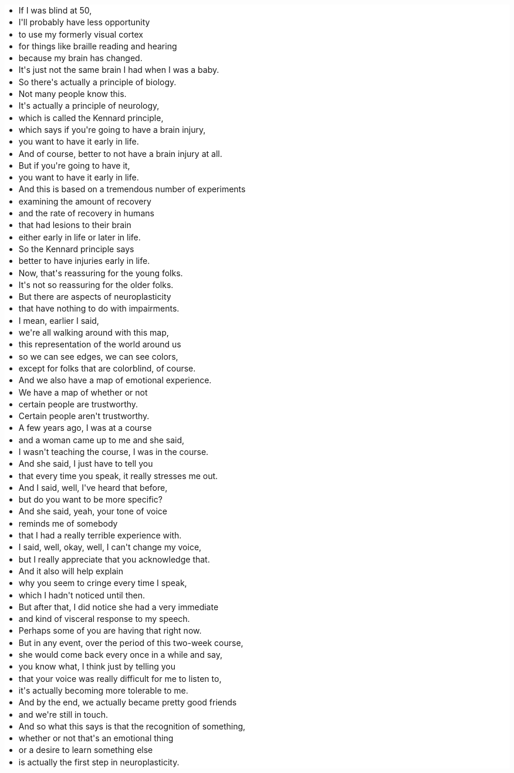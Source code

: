 *  If I was blind at 50,
*  I'll probably have less opportunity
*  to use my formerly visual cortex
*  for things like braille reading and hearing
*  because my brain has changed.
*  It's just not the same brain I had when I was a baby.
*  So there's actually a principle of biology.
*  Not many people know this.
*  It's actually a principle of neurology,
*  which is called the Kennard principle,
*  which says if you're going to have a brain injury,
*  you want to have it early in life.
*  And of course, better to not have a brain injury at all.
*  But if you're going to have it,
*  you want to have it early in life.
*  And this is based on a tremendous number of experiments
*  examining the amount of recovery
*  and the rate of recovery in humans
*  that had lesions to their brain
*  either early in life or later in life.
*  So the Kennard principle says
*  better to have injuries early in life.
*  Now, that's reassuring for the young folks.
*  It's not so reassuring for the older folks.
*  But there are aspects of neuroplasticity
*  that have nothing to do with impairments.
*  I mean, earlier I said,
*  we're all walking around with this map,
*  this representation of the world around us
*  so we can see edges, we can see colors,
*  except for folks that are colorblind, of course.
*  And we also have a map of emotional experience.
*  We have a map of whether or not
*  certain people are trustworthy.
*  Certain people aren't trustworthy.
*  A few years ago, I was at a course
*  and a woman came up to me and she said,
*  I wasn't teaching the course, I was in the course.
*  And she said, I just have to tell you
*  that every time you speak, it really stresses me out.
*  And I said, well, I've heard that before,
*  but do you want to be more specific?
*  And she said, yeah, your tone of voice
*  reminds me of somebody
*  that I had a really terrible experience with.
*  I said, well, okay, well, I can't change my voice,
*  but I really appreciate that you acknowledge that.
*  And it also will help explain
*  why you seem to cringe every time I speak,
*  which I hadn't noticed until then.
*  But after that, I did notice she had a very immediate
*  and kind of visceral response to my speech.
*  Perhaps some of you are having that right now.
*  But in any event, over the period of this two-week course,
*  she would come back every once in a while and say,
*  you know what, I think just by telling you
*  that your voice was really difficult for me to listen to,
*  it's actually becoming more tolerable to me.
*  And by the end, we actually became pretty good friends
*  and we're still in touch.
*  And so what this says is that the recognition of something,
*  whether or not that's an emotional thing
*  or a desire to learn something else
*  is actually the first step in neuroplasticity.